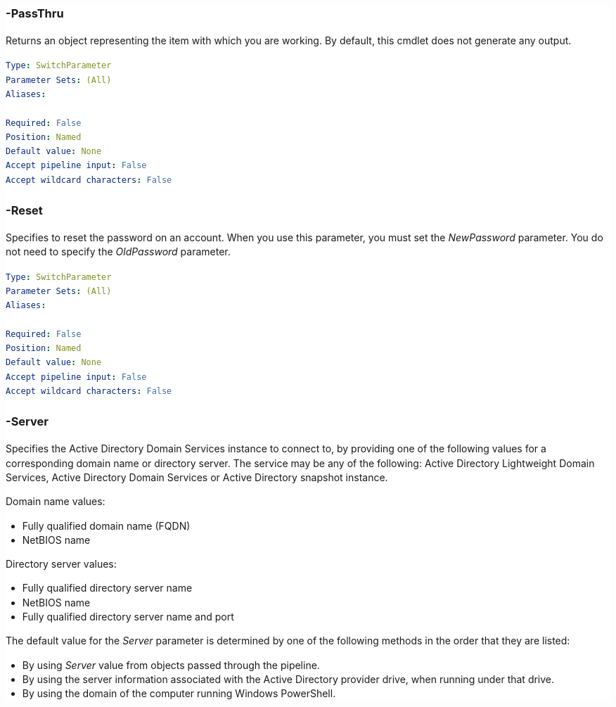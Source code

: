 ### -PassThru
Returns an object representing the item with which you are working.
By default, this cmdlet does not generate any output.

```yaml
Type: SwitchParameter
Parameter Sets: (All)
Aliases: 

Required: False
Position: Named
Default value: None
Accept pipeline input: False
Accept wildcard characters: False
```

### -Reset
Specifies to reset the password on an account.
When you use this parameter, you must set the *NewPassword* parameter.
You do not need to specify the *OldPassword* parameter.

```yaml
Type: SwitchParameter
Parameter Sets: (All)
Aliases: 

Required: False
Position: Named
Default value: None
Accept pipeline input: False
Accept wildcard characters: False
```

### -Server
Specifies the Active Directory Domain Services instance to connect to, by providing one of the following values for a corresponding domain name or directory server.
The service may be any of the following:  Active Directory Lightweight Domain Services, Active Directory Domain Services or Active Directory snapshot instance.

Domain name values:

- Fully qualified domain name (FQDN)
- NetBIOS name

Directory server values: 

- Fully qualified directory server name
- NetBIOS name
- Fully qualified directory server name and port

The default value for the *Server* parameter is determined by one of the following methods in the order that they are listed:

- By using *Server* value from objects passed through the pipeline.
- By using the server information associated with the Active Directory provider drive, when running under that drive.
- By using the domain of the computer running Windows PowerShell.
